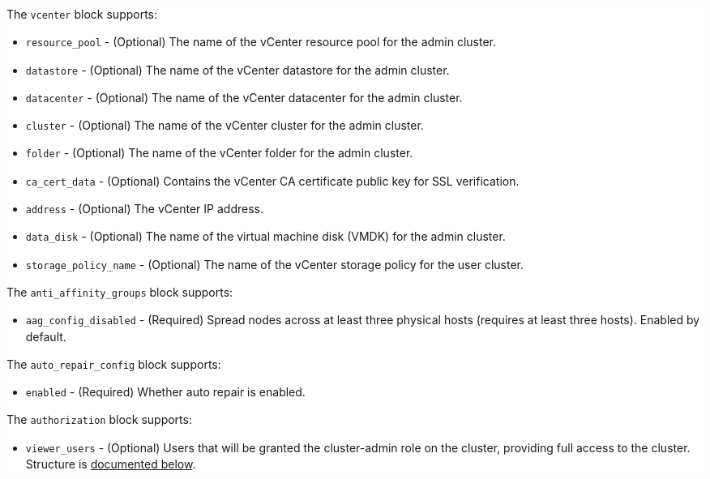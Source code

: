 <a name="nested_vcenter"></a>The `vcenter` block supports:

* `resource_pool` -
  (Optional)
  The name of the vCenter resource pool for the admin cluster.

* `datastore` -
  (Optional)
  The name of the vCenter datastore for the admin cluster.

* `datacenter` -
  (Optional)
  The name of the vCenter datacenter for the admin cluster.

* `cluster` -
  (Optional)
  The name of the vCenter cluster for the admin cluster.

* `folder` -
  (Optional)
  The name of the vCenter folder for the admin cluster.

* `ca_cert_data` -
  (Optional)
  Contains the vCenter CA certificate public key for SSL verification.

* `address` -
  (Optional)
  The vCenter IP address.

* `data_disk` -
  (Optional)
  The name of the virtual machine disk (VMDK) for the admin cluster.

* `storage_policy_name` -
  (Optional)
  The name of the vCenter storage policy for the user cluster.

<a name="nested_anti_affinity_groups"></a>The `anti_affinity_groups` block supports:

* `aag_config_disabled` -
  (Required)
  Spread nodes across at least three physical hosts (requires at least three
  hosts).
  Enabled by default.

<a name="nested_auto_repair_config"></a>The `auto_repair_config` block supports:

* `enabled` -
  (Required)
  Whether auto repair is enabled.

<a name="nested_authorization"></a>The `authorization` block supports:

* `viewer_users` -
  (Optional)
  Users that will be granted the cluster-admin role on the cluster, providing
  full access to the cluster.
  Structure is [documented below](#nested_authorization_viewer_users).
